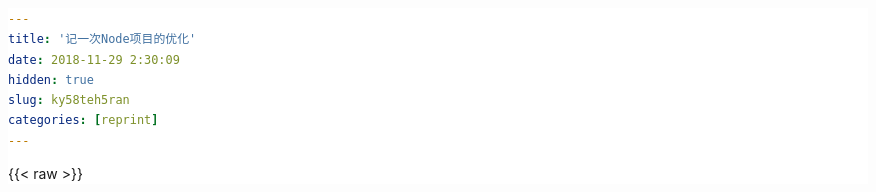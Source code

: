 ```yaml
---
title: '记一次Node项目的优化' 
date: 2018-11-29 2:30:09
hidden: true
slug: ky58teh5ran
categories: [reprint]
---
```


{{< raw >}}